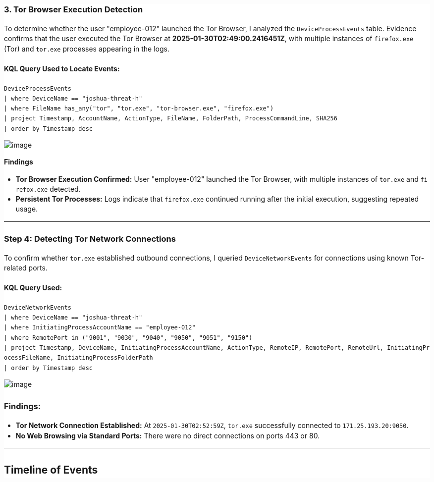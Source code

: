 
### **3. Tor Browser Execution Detection**

To determine whether the user "employee-012" launched the Tor Browser, I analyzed the `DeviceProcessEvents` table. Evidence confirms that the user executed the Tor Browser at **2025-01-30T02:49:00.2416451Z**, with multiple instances of `firefox.exe` (Tor) and `tor.exe` processes appearing in the logs.

#### **KQL Query Used to Locate Events:**
```kql
DeviceProcessEvents
| where DeviceName == "joshua-threat-h"
| where FileName has_any("tor", "tor.exe", "tor-browser.exe", "firefox.exe")
| project Timestamp, AccountName, ActionType, FileName, FolderPath, ProcessCommandLine, SHA256
| order by Timestamp desc
```

![image](https://github.com/user-attachments/assets/f8a401b8-29e9-4b2f-a1e5-78394c671fa5)

**Findings**
- **Tor Browser Execution Confirmed:** User "employee-012" launched the Tor Browser, with multiple instances of `tor.exe` and `firefox.exe` detected.
- **Persistent Tor Processes:** Logs indicate that `firefox.exe` continued running after the initial execution, suggesting repeated usage.

--- 

### **Step 4: Detecting Tor Network Connections**

To confirm whether `tor.exe` established outbound connections, I queried `DeviceNetworkEvents` for connections using known Tor-related ports.

#### **KQL Query Used:**
```kql
DeviceNetworkEvents
| where DeviceName == "joshua-threat-h"
| where InitiatingProcessAccountName == "employee-012"
| where RemotePort in ("9001", "9030", "9040", "9050", "9051", "9150")
| project Timestamp, DeviceName, InitiatingProcessAccountName, ActionType, RemoteIP, RemotePort, RemoteUrl, InitiatingProcessFileName, InitiatingProcessFolderPath
| order by Timestamp desc
```

![image](https://github.com/user-attachments/assets/d163caa9-1010-4f00-87fd-a0d4b5e7b83c)

### **Findings:**
- **Tor Network Connection Established:** At `2025-01-30T02:52:59Z`, `tor.exe` successfully connected to `171.25.193.20:9050`.
- **No Web Browsing via Standard Ports:** There were no direct connections on ports 443 or 80.
  
---

## **Timeline of Events**
